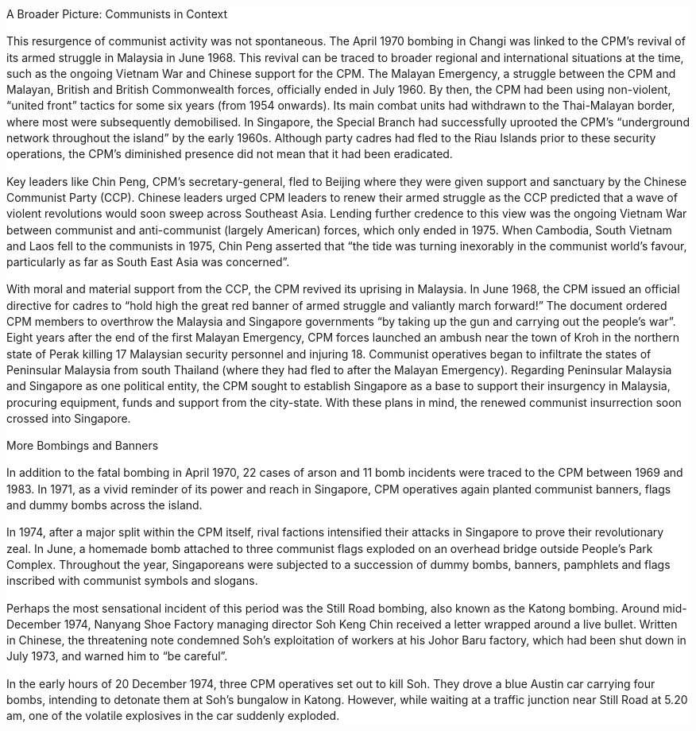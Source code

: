 
A Broader Picture: 	Communists in Context

This resurgence of communist activity was not spontaneous. The April 1970 bombing in Changi was linked to the CPM’s revival of its armed struggle in Malaysia in June 1968. This revival can be traced to broader regional and international situations at the time, such as the ongoing Vietnam War and Chinese support for the CPM. 
The Malayan Emergency, a struggle between the CPM and Malayan, British and British Commonwealth forces, officially ended in July 1960. By then, the CPM had been using non-violent, “united front” tactics for some six years (from 1954 onwards). Its main combat units had withdrawn to the Thai-Malayan border, where most were subsequently demobilised. In Singapore, the Special Branch had successfully uprooted the CPM’s “underground network throughout the island” by the early 1960s. Although party cadres had fled to the Riau Islands prior to these security operations, the CPM’s diminished presence did not mean that it had been eradicated.

Key leaders like Chin Peng, CPM’s secretary-general, fled to Beijing where they were given support and sanctuary by the Chinese Communist Party (CCP). Chinese leaders urged CPM leaders to renew their armed struggle as the CCP predicted that a wave of violent revolutions would soon sweep across Southeast Asia. Lending further credence to this view was the ongoing Vietnam War between communist and anti-communist (largely American) forces, which only ended in 1975. When Cambodia, South Vietnam and Laos fell to the communists in 1975, Chin Peng asserted that “the tide was turning inexorably in the communist world’s favour, particularly as far as South East Asia was concerned”.

With moral and material support from the CCP, the CPM revived its uprising in Malaysia. In June 1968, the CPM issued an official directive for cadres to “hold high the great red banner of armed struggle and valiantly march forward!” The document ordered CPM members to overthrow the Malaysia and Singapore governments “by taking up the gun and carrying out the people’s war”. Eight years after the end of the first Malayan Emergency, CPM forces launched an ambush near the town of Kroh in the northern state of Perak killing 17 Malaysian security personnel and injuring 18. Communist operatives began to infiltrate the states of Peninsular Malaysia from south Thailand (where they had fled to after the Malayan Emergency). 
Regarding Peninsular Malaysia and Singapore as one political entity, the CPM sought to establish Singapore as a base to support their insurgency in Malaysia, procuring equipment, funds and support from the city-state. With these plans in mind, the renewed communist insurrection soon crossed into Singapore.

More Bombings and Banners

In addition to the fatal bombing in April 1970, 22 cases of arson and 11 bomb incidents were traced to the CPM between 1969 and 1983. In 1971, as a vivid reminder of its power and reach in Singapore, CPM operatives again planted communist banners, flags and dummy bombs across the island.

In 1974, after a major split within the CPM itself, rival factions intensified their attacks in Singapore to prove their revolutionary zeal. In June, a homemade bomb attached to three communist flags exploded on an overhead bridge outside People’s Park Complex. Throughout the year, Singaporeans were subjected to a succession of dummy bombs, banners, pamphlets and flags inscribed with communist symbols and slogans.

Perhaps the most sensational incident of this period was the Still Road bombing, also known as the Katong bombing. Around mid-December 1974, Nanyang Shoe Factory managing director Soh Keng Chin received a letter wrapped around a live bullet. Written in Chinese, the threatening note condemned Soh’s exploitation of workers at his Johor Baru factory, which had been shut down in July 1973, and warned him to “be careful”.

In the early hours of 20 December 1974, three CPM operatives set out to kill Soh. They drove a blue Austin car carrying four bombs, intending to detonate them at Soh’s bungalow in Katong. However, while waiting at a traffic junction near Still Road at 5.20 am, one of the volatile explosives in the car suddenly exploded.
